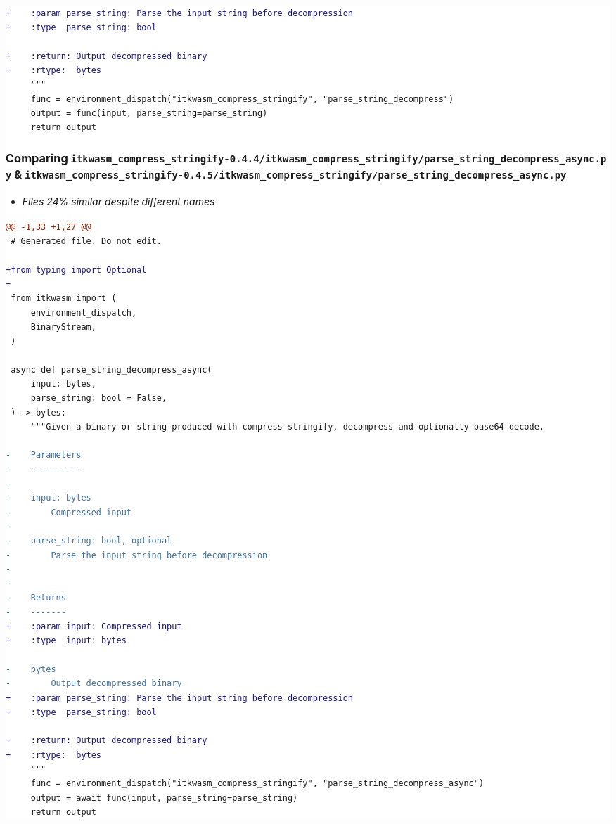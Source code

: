 ```diff
+    :param parse_string: Parse the input string before decompression
+    :type  parse_string: bool
 
+    :return: Output decompressed binary
+    :rtype:  bytes
     """
     func = environment_dispatch("itkwasm_compress_stringify", "parse_string_decompress")
     output = func(input, parse_string=parse_string)
     return output
```

### Comparing `itkwasm_compress_stringify-0.4.4/itkwasm_compress_stringify/parse_string_decompress_async.py` & `itkwasm_compress_stringify-0.4.5/itkwasm_compress_stringify/parse_string_decompress_async.py`

 * *Files 24% similar despite different names*

```diff
@@ -1,33 +1,27 @@
 # Generated file. Do not edit.
 
+from typing import Optional
+
 from itkwasm import (
     environment_dispatch,
     BinaryStream,
 )
 
 async def parse_string_decompress_async(
     input: bytes,
     parse_string: bool = False,
 ) -> bytes:
     """Given a binary or string produced with compress-stringify, decompress and optionally base64 decode.
 
-    Parameters
-    ----------
-
-    input: bytes
-        Compressed input
-
-    parse_string: bool, optional
-        Parse the input string before decompression
-
-
-    Returns
-    -------
+    :param input: Compressed input
+    :type  input: bytes
 
-    bytes
-        Output decompressed binary
+    :param parse_string: Parse the input string before decompression
+    :type  parse_string: bool
 
+    :return: Output decompressed binary
+    :rtype:  bytes
     """
     func = environment_dispatch("itkwasm_compress_stringify", "parse_string_decompress_async")
     output = await func(input, parse_string=parse_string)
     return output
```
